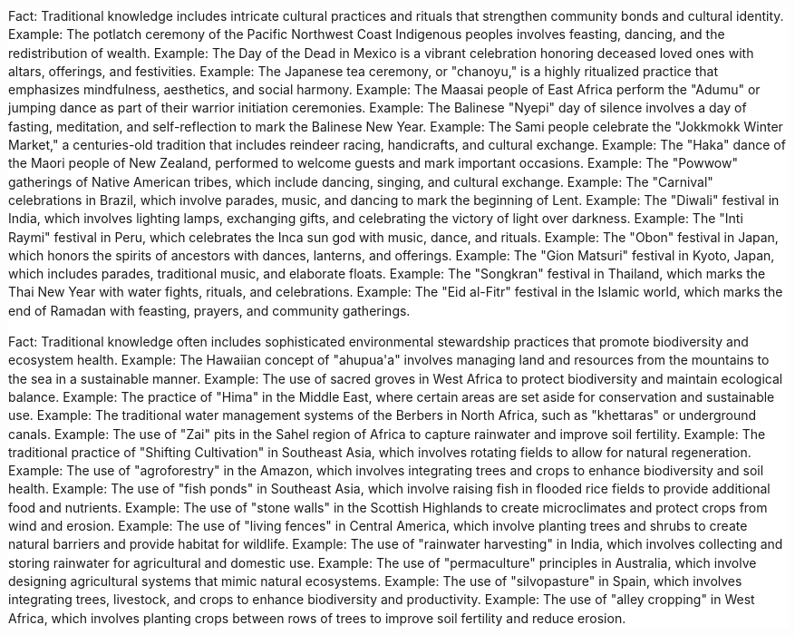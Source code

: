 
Fact: Traditional knowledge includes intricate cultural practices and rituals that strengthen community bonds and cultural identity.
Example: The potlatch ceremony of the Pacific Northwest Coast Indigenous peoples involves feasting, dancing, and the redistribution of wealth.
Example: The Day of the Dead in Mexico is a vibrant celebration honoring deceased loved ones with altars, offerings, and festivities.
Example: The Japanese tea ceremony, or "chanoyu," is a highly ritualized practice that emphasizes mindfulness, aesthetics, and social harmony.
Example: The Maasai people of East Africa perform the "Adumu" or jumping dance as part of their warrior initiation ceremonies.
Example: The Balinese "Nyepi" day of silence involves a day of fasting, meditation, and self-reflection to mark the Balinese New Year.
Example: The Sami people celebrate the "Jokkmokk Winter Market," a centuries-old tradition that includes reindeer racing, handicrafts, and cultural exchange.
Example: The "Haka" dance of the Maori people of New Zealand, performed to welcome guests and mark important occasions.
Example: The "Powwow" gatherings of Native American tribes, which include dancing, singing, and cultural exchange.
Example: The "Carnival" celebrations in Brazil, which involve parades, music, and dancing to mark the beginning of Lent.
Example: The "Diwali" festival in India, which involves lighting lamps, exchanging gifts, and celebrating the victory of light over darkness.
Example: The "Inti Raymi" festival in Peru, which celebrates the Inca sun god with music, dance, and rituals.
Example: The "Obon" festival in Japan, which honors the spirits of ancestors with dances, lanterns, and offerings.
Example: The "Gion Matsuri" festival in Kyoto, Japan, which includes parades, traditional music, and elaborate floats.
Example: The "Songkran" festival in Thailand, which marks the Thai New Year with water fights, rituals, and celebrations.
Example: The "Eid al-Fitr" festival in the Islamic world, which marks the end of Ramadan with feasting, prayers, and community gatherings.

Fact: Traditional knowledge often includes sophisticated environmental stewardship practices that promote biodiversity and ecosystem health.
Example: The Hawaiian concept of "ahupua'a" involves managing land and resources from the mountains to the sea in a sustainable manner.
Example: The use of sacred groves in West Africa to protect biodiversity and maintain ecological balance.
Example: The practice of "Hima" in the Middle East, where certain areas are set aside for conservation and sustainable use.
Example: The traditional water management systems of the Berbers in North Africa, such as "khettaras" or underground canals.
Example: The use of "Zai" pits in the Sahel region of Africa to capture rainwater and improve soil fertility.
Example: The traditional practice of "Shifting Cultivation" in Southeast Asia, which involves rotating fields to allow for natural regeneration.
Example: The use of "agroforestry" in the Amazon, which involves integrating trees and crops to enhance biodiversity and soil health.
Example: The use of "fish ponds" in Southeast Asia, which involve raising fish in flooded rice fields to provide additional food and nutrients.
Example: The use of "stone walls" in the Scottish Highlands to create microclimates and protect crops from wind and erosion.
Example: The use of "living fences" in Central America, which involve planting trees and shrubs to create natural barriers and provide habitat for wildlife.
Example: The use of "rainwater harvesting" in India, which involves collecting and storing rainwater for agricultural and domestic use.
Example: The use of "permaculture" principles in Australia, which involve designing agricultural systems that mimic natural ecosystems.
Example: The use of "silvopasture" in Spain, which involves integrating trees, livestock, and crops to enhance biodiversity and productivity.
Example: The use of "alley cropping" in West Africa, which involves planting crops between rows of trees to improve soil fertility and reduce erosion.